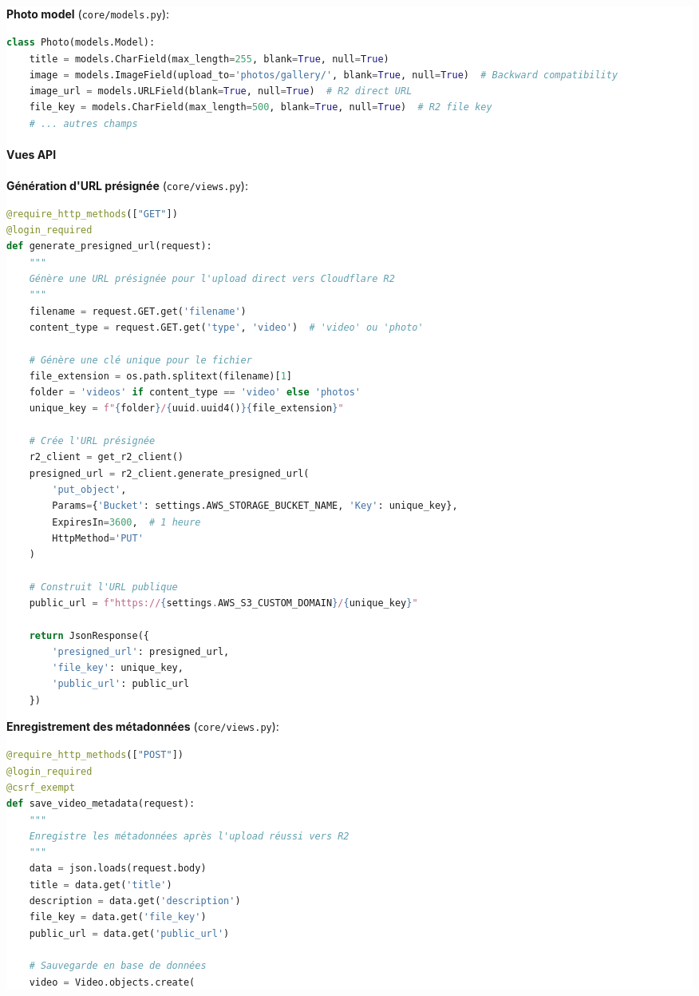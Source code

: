 **Photo model** (`core/models.py`):
```python
class Photo(models.Model):
    title = models.CharField(max_length=255, blank=True, null=True)
    image = models.ImageField(upload_to='photos/gallery/', blank=True, null=True)  # Backward compatibility
    image_url = models.URLField(blank=True, null=True)  # R2 direct URL
    file_key = models.CharField(max_length=500, blank=True, null=True)  # R2 file key
    # ... autres champs
```

#### Vues API

**Génération d'URL présignée** (`core/views.py`):
```python
@require_http_methods(["GET"])
@login_required
def generate_presigned_url(request):
    """
    Génère une URL présignée pour l'upload direct vers Cloudflare R2
    """
    filename = request.GET.get('filename')
    content_type = request.GET.get('type', 'video')  # 'video' ou 'photo'
    
    # Génère une clé unique pour le fichier
    file_extension = os.path.splitext(filename)[1]
    folder = 'videos' if content_type == 'video' else 'photos'
    unique_key = f"{folder}/{uuid.uuid4()}{file_extension}"
    
    # Crée l'URL présignée
    r2_client = get_r2_client()
    presigned_url = r2_client.generate_presigned_url(
        'put_object',
        Params={'Bucket': settings.AWS_STORAGE_BUCKET_NAME, 'Key': unique_key},
        ExpiresIn=3600,  # 1 heure
        HttpMethod='PUT'
    )
    
    # Construit l'URL publique
    public_url = f"https://{settings.AWS_S3_CUSTOM_DOMAIN}/{unique_key}"
    
    return JsonResponse({
        'presigned_url': presigned_url,
        'file_key': unique_key,
        'public_url': public_url
    })
```

**Enregistrement des métadonnées** (`core/views.py`):
```python
@require_http_methods(["POST"])
@login_required
@csrf_exempt
def save_video_metadata(request):
    """
    Enregistre les métadonnées après l'upload réussi vers R2
    """
    data = json.loads(request.body)
    title = data.get('title')
    description = data.get('description')
    file_key = data.get('file_key')
    public_url = data.get('public_url')
    
    # Sauvegarde en base de données
    video = Video.objects.create(
```